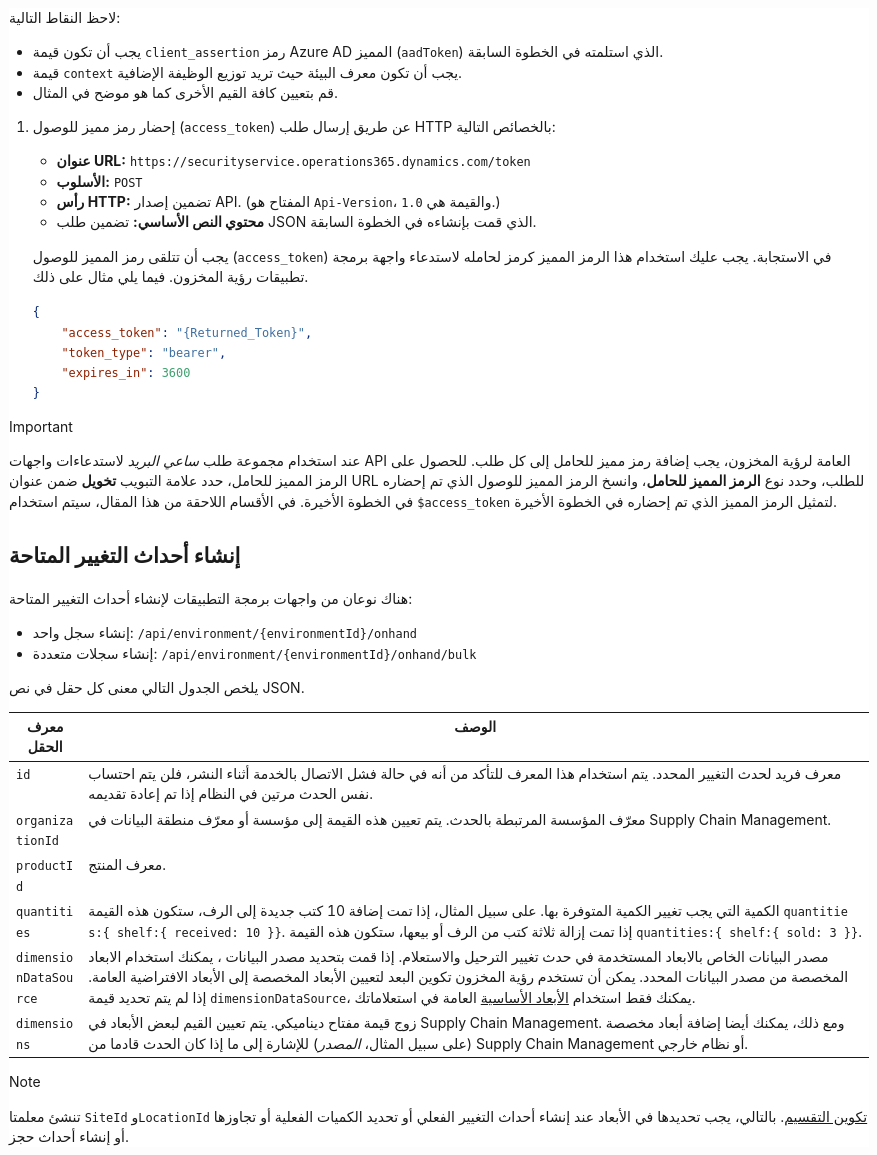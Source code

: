    لاحظ النقاط التالية:

   - يجب أن تكون قيمة `client_assertion` رمز Azure AD المميز (`aadToken`) الذي استلمته في الخطوة السابقة.
   - قيمة `context` يجب أن تكون معرف البيئة حيث تريد توزيع الوظيفة الإضافية.
   - قم بتعيين كافة القيم الأخرى كما هو موضح في المثال.

1. إحضار رمز مميز للوصول (`access_token`) عن طريق إرسال طلب HTTP بالخصائص التالية:

   - **عنوان URL:** `https://securityservice.operations365.dynamics.com/token`
   - **الأسلوب:** `POST`
   - **رأس HTTP:** تضمين إصدار API. (المفتاح هو `Api-Version`، والقيمة هي `1.0`.)
   - **محتوي النص الأساسي:** تضمين طلب JSON الذي قمت بإنشاءه في الخطوة السابقة.

   يجب أن تتلقى رمز المميز للوصول (`access_token`) في الاستجابة. يجب عليك استخدام هذا الرمز المميز كرمز لحامله لاستدعاء واجهة برمجة تطبيقات رؤية المخزون. فيما يلي مثال على ذلك.

   ```json
   {
       "access_token": "{Returned_Token}",
       "token_type": "bearer",
       "expires_in": 3600
   }
   ```

> [!IMPORTANT]
> عند استخدام مجموعة طلب *ساعي البريد* لاستدعاءات واجهات API العامة لرؤية المخزون، يجب إضافة رمز مميز للحامل إلى كل طلب. للحصول على الرمز المميز للحامل، حدد علامة التبويب **تخويل** ضمن عنوان URL للطلب، وحدد نوع **الرمز المميز للحامل**، وانسخ الرمز المميز للوصول الذي تم إحضاره في الخطوة الأخيرة. في الأقسام اللاحقة من هذا المقال، سيتم استخدام `$access_token` لتمثيل الرمز المميز الذي تم إحضاره في الخطوة الأخيرة.

## <a name="create-on-hand-change-events"></a><a name="create-onhand-change-event"></a>إنشاء أحداث التغيير المتاحة

هناك نوعان من واجهات برمجة التطبيقات لإنشاء أحداث التغيير المتاحة:

- إنشاء سجل واحد: `/api/environment/{environmentId}/onhand`
- إنشاء سجلات متعددة: `/api/environment/{environmentId}/onhand/bulk`

يلخص الجدول التالي معنى كل حقل في نص JSON.

| معرف الحقل | الوصف |
|---|---|
| `id` | معرف فريد لحدث التغيير المحدد. يتم استخدام هذا المعرف للتأكد من أنه في حالة فشل الاتصال بالخدمة أثناء النشر، فلن يتم احتساب نفس الحدث مرتين في النظام إذا تم إعادة تقديمه. |
| `organizationId` | معرّف المؤسسة المرتبطة بالحدث. يتم تعيين هذه القيمة إلى مؤسسة أو معرّف منطقة البيانات في Supply Chain Management. |
| `productId` | معرف المنتج. |
| `quantities` | الكمية التي يجب تغيير الكمية المتوفرة بها. على سبيل المثال، إذا تمت إضافة 10 كتب جديدة إلى الرف، ستكون هذه القيمة `quantities:{ shelf:{ received: 10 }}`. إذا تمت إزالة ثلاثة كتب من الرف أو بيعها، ستكون هذه القيمة `quantities:{ shelf:{ sold: 3 }}`. |
| `dimensionDataSource` | مصدر البيانات الخاص بالابعاد المستخدمة في حدث تغيير الترحيل والاستعلام. إذا قمت بتحديد مصدر البيانات ، يمكنك استخدام الابعاد المخصصة من مصدر البيانات المحدد. يمكن أن تستخدم رؤية المخزون تكوين البعد لتعيين الأبعاد المخصصة إلى الأبعاد الافتراضية العامة. إذا لم يتم تحديد قيمة `dimensionDataSource`، يمكنك فقط استخدام [الأبعاد الأساسية](inventory-visibility-configuration.md#data-source-configuration-dimension) العامة في استعلاماتك. |
| `dimensions` | زوج قيمة مفتاح ديناميكي. يتم تعيين القيم لبعض الأبعاد في Supply Chain Management. ومع ذلك، يمكنك أيضا إضافة أبعاد مخصصة (على سبيل المثال، _المصدر_) للإشارة إلى ما إذا كان الحدث قادما من Supply Chain Management أو نظام خارجي. |

> [!NOTE]
> تنشئ معلمتا  `SiteId` و`LocationId` [تكوين التقسيم](inventory-visibility-configuration.md#partition-configuration). بالتالي، يجب تحديدها في الأبعاد عند إنشاء أحداث التغيير الفعلي أو تحديد الكميات الفعلية أو تجاوزها أو إنشاء أحداث حجز.
